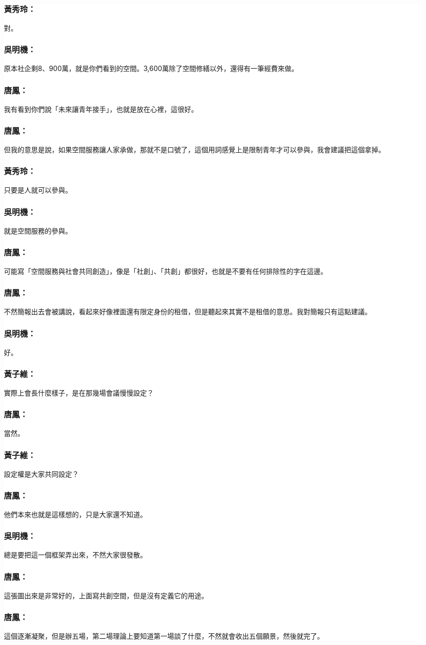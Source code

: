 ### 黃秀玲：
對。

### 吳明機：
原本社企剩8、900萬，就是你們看到的空間。3,600萬除了空間修繕以外，還得有一筆經費來做。

### 唐鳳：
我有看到你們說「未來讓青年接手」，也就是放在心裡，這很好。

### 唐鳳：
但我的意思是說，如果空間服務讓人家承做，那就不是口號了，這個用詞感覺上是限制青年才可以參與，我會建議把這個拿掉。

### 黃秀玲：
只要是人就可以參與。

### 吳明機：
就是空間服務的參與。

### 唐鳳：
可能寫「空間服務與社會共同創造」，像是「社創」、「共創」都很好，也就是不要有任何排除性的字在這邊。

### 唐鳳：
不然簡報出去會被講說，看起來好像裡面還有限定身份的租借，但是聽起來其實不是租借的意思。我對簡報只有這點建議。

### 吳明機：
好。

### 黃子維：
實際上會長什麼樣子，是在那幾場會議慢慢設定？

### 唐鳳：
當然。

### 黃子維：
設定權是大家共同設定？

### 唐鳳：
他們本來也就是這樣想的，只是大家還不知道。

### 吳明機：
總是要把這一個框架弄出來，不然大家很發散。

### 唐鳳：
這張圖出來是非常好的，上面寫共創空間，但是沒有定義它的用途。

### 唐鳳：
這個逐漸凝聚，但是辦五場，第二場理論上要知道第一場談了什麼，不然就會收出五個願景，然後就完了。
